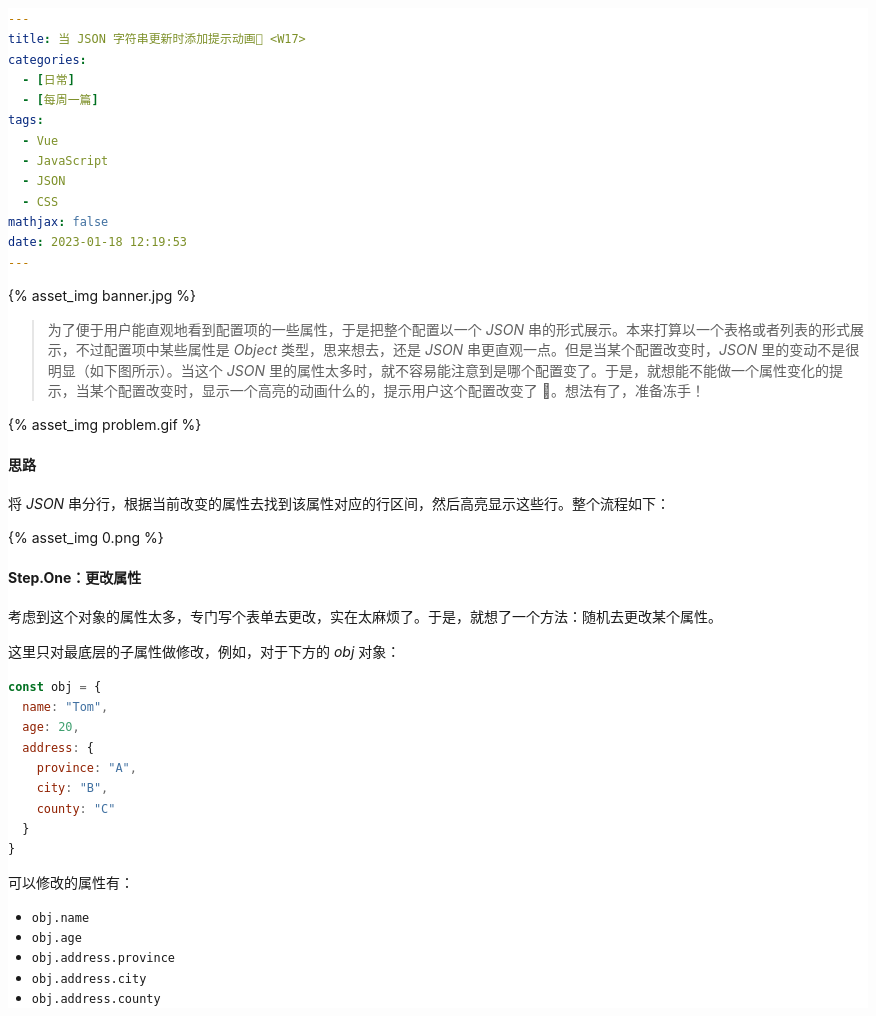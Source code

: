 ```yaml
---
title: 当 JSON 字符串更新时添加提示动画🦄 <W17>
categories:
  - [日常]
  - [每周一篇]
tags:
  - Vue
  - JavaScript
  - JSON
  - CSS
mathjax: false
date: 2023-01-18 12:19:53
---
```


{% asset_img banner.jpg %}

> 为了便于用户能直观地看到配置项的一些属性，于是把整个配置以一个 _JSON_ 串的形式展示。本来打算以一个表格或者列表的形式展示，不过配置项中某些属性是 _Object_ 类型，思来想去，还是 _JSON_ 串更直观一点。但是当某个配置改变时，_JSON_ 里的变动不是很明显（如下图所示）。当这个 _JSON_ 里的属性太多时，就不容易能注意到是哪个配置变了。于是，就想能不能做一个属性变化的提示，当某个配置改变时，显示一个高亮的动画什么的，提示用户这个配置改变了 🤔。想法有了，准备冻手！

{% asset_img problem.gif %}

#### 思路

将 _JSON_ 串分行，根据当前改变的属性去找到该属性对应的行区间，然后高亮显示这些行。整个流程如下：

{% asset_img 0.png %}

#### Step.One：更改属性

考虑到这个对象的属性太多，专门写个表单去更改，实在太麻烦了。于是，就想了一个方法：随机去更改某个属性。

这里只对最底层的子属性做修改，例如，对于下方的 _obj_ 对象：

```js
const obj = {
  name: "Tom",
  age: 20,
  address: {
    province: "A",
    city: "B",
    county: "C"
  }
}
```

可以修改的属性有：

- `obj.name`
- `obj.age`
- `obj.address.province`
- `obj.address.city`
- `obj.address.county`
